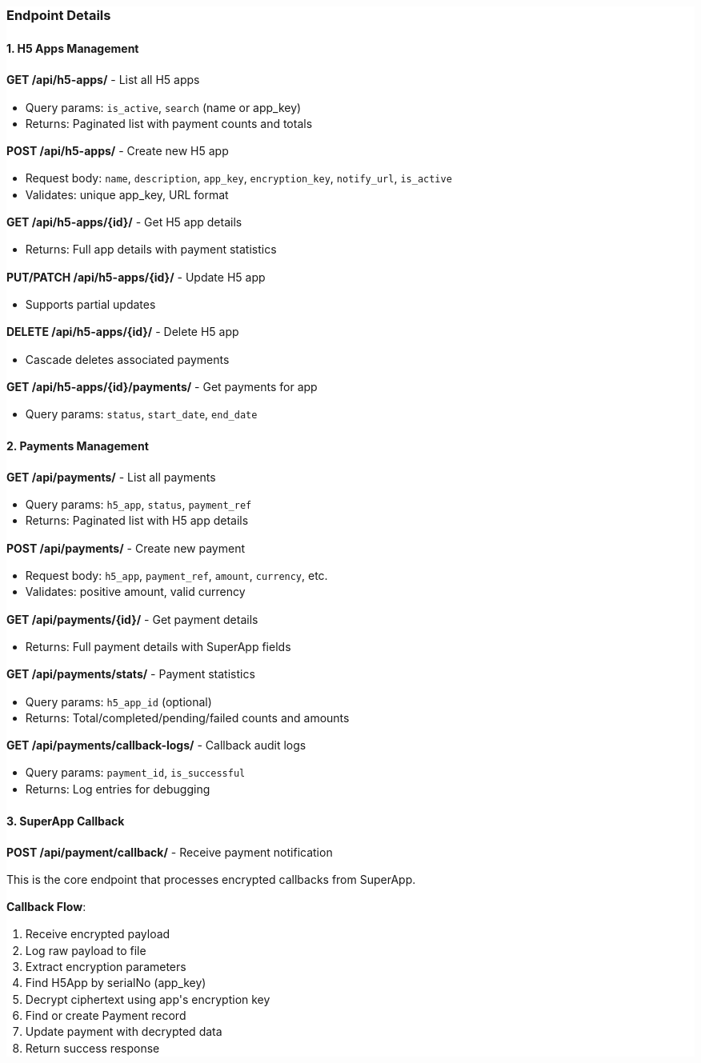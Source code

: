 ### Endpoint Details

#### 1. H5 Apps Management

**GET /api/h5-apps/** - List all H5 apps
- Query params: `is_active`, `search` (name or app_key)
- Returns: Paginated list with payment counts and totals

**POST /api/h5-apps/** - Create new H5 app
- Request body: `name`, `description`, `app_key`, `encryption_key`, `notify_url`, `is_active`
- Validates: unique app_key, URL format

**GET /api/h5-apps/{id}/** - Get H5 app details
- Returns: Full app details with payment statistics

**PUT/PATCH /api/h5-apps/{id}/** - Update H5 app
- Supports partial updates

**DELETE /api/h5-apps/{id}/** - Delete H5 app
- Cascade deletes associated payments

**GET /api/h5-apps/{id}/payments/** - Get payments for app
- Query params: `status`, `start_date`, `end_date`

#### 2. Payments Management

**GET /api/payments/** - List all payments
- Query params: `h5_app`, `status`, `payment_ref`
- Returns: Paginated list with H5 app details

**POST /api/payments/** - Create new payment
- Request body: `h5_app`, `payment_ref`, `amount`, `currency`, etc.
- Validates: positive amount, valid currency

**GET /api/payments/{id}/** - Get payment details
- Returns: Full payment details with SuperApp fields

**GET /api/payments/stats/** - Payment statistics
- Query params: `h5_app_id` (optional)
- Returns: Total/completed/pending/failed counts and amounts

**GET /api/payments/callback-logs/** - Callback audit logs
- Query params: `payment_id`, `is_successful`
- Returns: Log entries for debugging

#### 3. SuperApp Callback

**POST /api/payment/callback/** - Receive payment notification

This is the core endpoint that processes encrypted callbacks from SuperApp.

**Callback Flow**:
1. Receive encrypted payload
2. Log raw payload to file
3. Extract encryption parameters
4. Find H5App by serialNo (app_key)
5. Decrypt ciphertext using app's encryption key
6. Find or create Payment record
7. Update payment with decrypted data
8. Return success response
